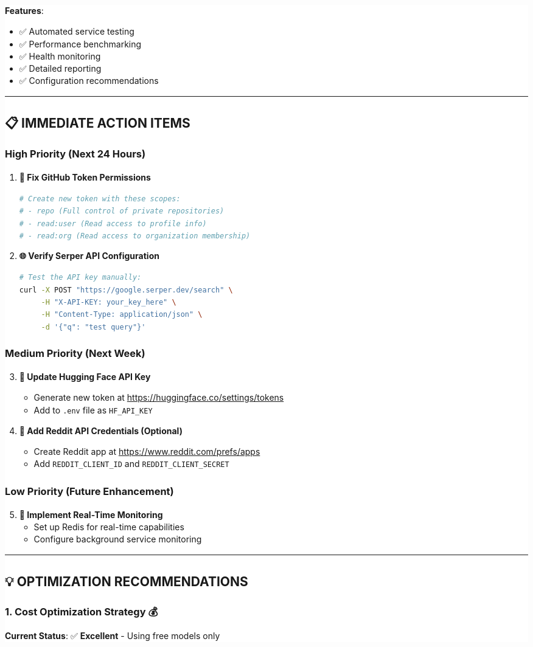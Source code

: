 **Features**:
- ✅ Automated service testing
- ✅ Performance benchmarking
- ✅ Health monitoring
- ✅ Detailed reporting
- ✅ Configuration recommendations

---

## 📋 **IMMEDIATE ACTION ITEMS**

### **High Priority (Next 24 Hours)**

1. **🔑 Fix GitHub Token Permissions**
   ```bash
   # Create new token with these scopes:
   # - repo (Full control of private repositories)
   # - read:user (Read access to profile info)
   # - read:org (Read access to organization membership)
   ```

2. **🌐 Verify Serper API Configuration**
   ```bash
   # Test the API key manually:
   curl -X POST "https://google.serper.dev/search" \
        -H "X-API-KEY: your_key_here" \
        -H "Content-Type: application/json" \
        -d '{"q": "test query"}'
   ```

### **Medium Priority (Next Week)**

3. **🤗 Update Hugging Face API Key**
   - Generate new token at https://huggingface.co/settings/tokens
   - Add to `.env` file as `HF_API_KEY`

4. **📱 Add Reddit API Credentials (Optional)**
   - Create Reddit app at https://www.reddit.com/prefs/apps
   - Add `REDDIT_CLIENT_ID` and `REDDIT_CLIENT_SECRET`

### **Low Priority (Future Enhancement)**

5. **🔄 Implement Real-Time Monitoring**
   - Set up Redis for real-time capabilities
   - Configure background service monitoring

---

## 💡 **OPTIMIZATION RECOMMENDATIONS**

### **1. Cost Optimization Strategy** 💰

**Current Status**: ✅ **Excellent** - Using free models only
